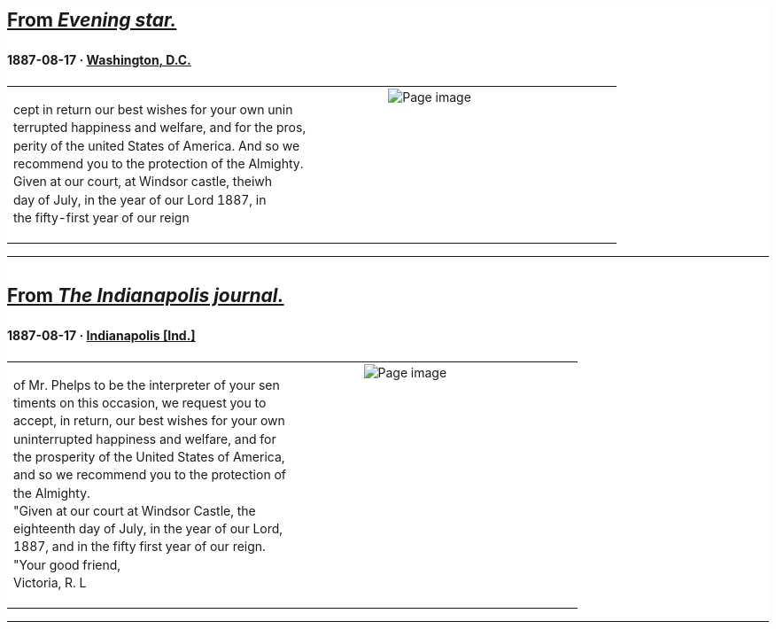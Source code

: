 
## [From _Evening star._](https://www.loc.gov/resource/sn83045462/1887-08-17/ed-1/?sp=1)

#### 1887-08-17 &middot; [Washington, D.C.](http://dbpedia.org/resource/Washington%2C_D.C.)

<table style="width: 100%;"><tr><td style="width: 50%">

  
cept in return our best wishes for your own unin­  
terrupted happiness and welfare, and for the pros,  
perity of the united States of America. And so we  
recommend you to the protection of the Almighty.  
Given at our court, at Windsor castle, theiwh  
day of July, in the year of our Lord 1887, in  
the fifty-first year of our reign
</td><td style="width: 50%; max-height: 75%; margin: auto; display: block;">
<img alt="Page image" src="https://tile.loc.gov/image-services/iiif/service:ndnp:dlc:batch_dlc_rottweiler_ver01:data:sn83045462:0028065467a:1887081701:0483/pct:49.30140329469189,89.997476022211,11.979865771812081,2.640080767289248/!600,600/0/default.jpg"/>
</td>
</tr></table>

---

## [From _The Indianapolis journal._](https://www.loc.gov/resource/sn82015679/1887-08-17/ed-1/?sp=2)

#### 1887-08-17 &middot; [Indianapolis [Ind.]](http://dbpedia.org/resource/Indianapolis)

<table style="width: 100%;"><tr><td style="width: 50%">

  
of Mr. Phelps to be the interpreter of your sen­  
timents on this occasion, we request you to  
accept, in return, our best wishes for your own  
uninterrupted happiness and welfare, and for  
the prosperity of the United States of America,  
and so we recommend you to the protection of  
the Almighty.  
&quot;Given at our court at Windsor Castle, the  
eighteenth day of July, in the year of our Lord,  
1887, and in the fifty first year of our reign.  
&quot;Your good friend,  
Victoria, R. L
</td><td style="width: 50%; max-height: 75%; margin: auto; display: block;">
<img alt="Page image" src="https://tile.loc.gov/image-services/iiif/service:ndnp:in:batch_in_indianapolisolympians_ver02:data:sn82015679:00271745710:1887081701:0420/pct:5.229591836734694,36.88766891891892,14.016439909297052,4.845861486486487/!600,600/0/default.jpg"/>
</td>
</tr></table>

---
